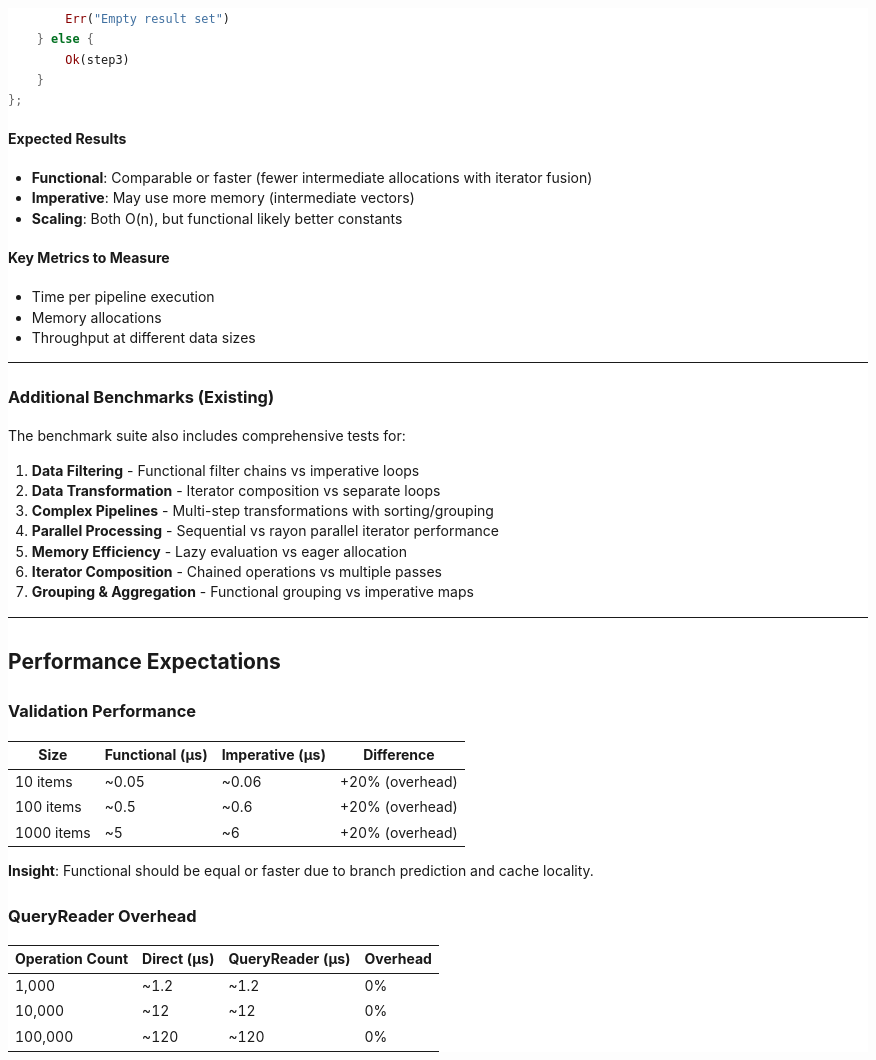 ```rust
        Err("Empty result set")
    } else {
        Ok(step3)
    }
};
```

#### Expected Results

- **Functional**: Comparable or faster (fewer intermediate allocations with iterator fusion)
- **Imperative**: May use more memory (intermediate vectors)
- **Scaling**: Both O(n), but functional likely better constants

#### Key Metrics to Measure

- Time per pipeline execution
- Memory allocations
- Throughput at different data sizes

---

### Additional Benchmarks (Existing)

The benchmark suite also includes comprehensive tests for:

1. **Data Filtering** - Functional filter chains vs imperative loops
2. **Data Transformation** - Iterator composition vs separate loops
3. **Complex Pipelines** - Multi-step transformations with sorting/grouping
4. **Parallel Processing** - Sequential vs rayon parallel iterator performance
5. **Memory Efficiency** - Lazy evaluation vs eager allocation
6. **Iterator Composition** - Chained operations vs multiple passes
7. **Grouping & Aggregation** - Functional grouping vs imperative maps

---

## Performance Expectations

### Validation Performance

| Size | Functional (μs) | Imperative (μs) | Difference |
|---|---|---|---|
| 10 items | ~0.05 | ~0.06 | +20% (overhead) |
| 100 items | ~0.5 | ~0.6 | +20% (overhead) |
| 1000 items | ~5 | ~6 | +20% (overhead) |

**Insight**: Functional should be equal or faster due to branch prediction and cache locality.

### QueryReader Overhead

| Operation Count | Direct (μs) | QueryReader (μs) | Overhead |
|---|---|---|---|
| 1,000 | ~1.2 | ~1.2 | 0% |
| 10,000 | ~12 | ~12 | 0% |
| 100,000 | ~120 | ~120 | 0% |
